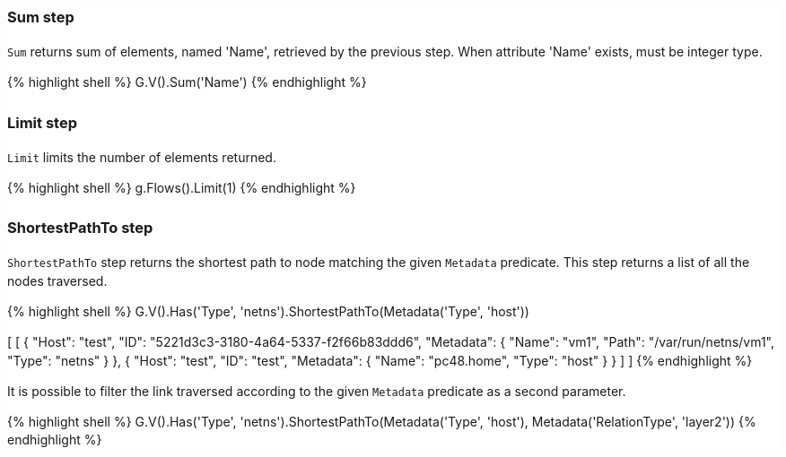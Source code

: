 ### Sum step

`Sum` returns sum of elements, named 'Name', retrieved by the previous step.
When attribute 'Name' exists, must be integer type.

{% highlight shell %}
G.V().Sum('Name')
{% endhighlight %}

### Limit step

`Limit` limits the number of elements returned.

{% highlight shell %}
g.Flows().Limit(1)
{% endhighlight %}

### ShortestPathTo step

`ShortestPathTo` step returns the shortest path to node matching the given
`Metadata` predicate. This step returns a list of all the nodes traversed.

{% highlight shell %}
G.V().Has('Type', 'netns').ShortestPathTo(Metadata('Type', 'host'))

[
  [
    {
      "Host": "test",
      "ID": "5221d3c3-3180-4a64-5337-f2f66b83ddd6",
      "Metadata": {
        "Name": "vm1",
        "Path": "/var/run/netns/vm1",
        "Type": "netns"
      }
    },
    {
      "Host": "test",
      "ID": "test",
      "Metadata": {
        "Name": "pc48.home",
        "Type": "host"
      }
    }
  ]
]
{% endhighlight %}

It is possible to filter the link traversed according to the given `Metadata`
predicate as a second parameter.

{% highlight shell %}
G.V().Has('Type', 'netns').ShortestPathTo(Metadata('Type', 'host'), Metadata('RelationType', 'layer2'))
{% endhighlight %}
